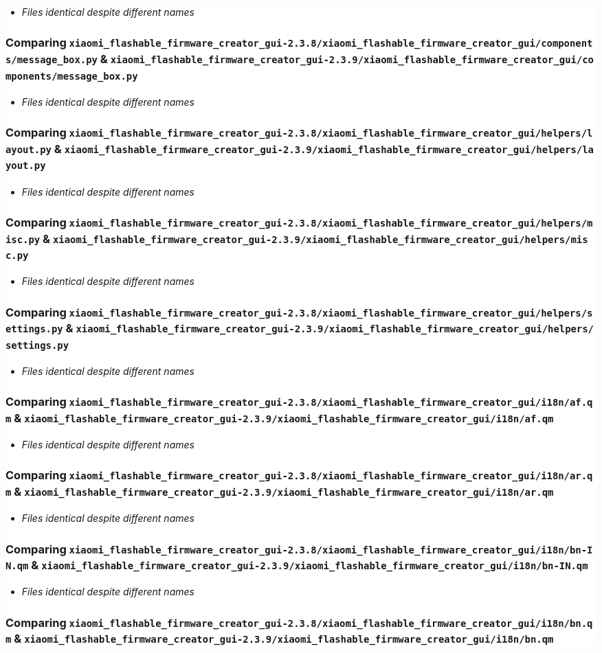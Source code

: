  * *Files identical despite different names*

### Comparing `xiaomi_flashable_firmware_creator_gui-2.3.8/xiaomi_flashable_firmware_creator_gui/components/message_box.py` & `xiaomi_flashable_firmware_creator_gui-2.3.9/xiaomi_flashable_firmware_creator_gui/components/message_box.py`

 * *Files identical despite different names*

### Comparing `xiaomi_flashable_firmware_creator_gui-2.3.8/xiaomi_flashable_firmware_creator_gui/helpers/layout.py` & `xiaomi_flashable_firmware_creator_gui-2.3.9/xiaomi_flashable_firmware_creator_gui/helpers/layout.py`

 * *Files identical despite different names*

### Comparing `xiaomi_flashable_firmware_creator_gui-2.3.8/xiaomi_flashable_firmware_creator_gui/helpers/misc.py` & `xiaomi_flashable_firmware_creator_gui-2.3.9/xiaomi_flashable_firmware_creator_gui/helpers/misc.py`

 * *Files identical despite different names*

### Comparing `xiaomi_flashable_firmware_creator_gui-2.3.8/xiaomi_flashable_firmware_creator_gui/helpers/settings.py` & `xiaomi_flashable_firmware_creator_gui-2.3.9/xiaomi_flashable_firmware_creator_gui/helpers/settings.py`

 * *Files identical despite different names*

### Comparing `xiaomi_flashable_firmware_creator_gui-2.3.8/xiaomi_flashable_firmware_creator_gui/i18n/af.qm` & `xiaomi_flashable_firmware_creator_gui-2.3.9/xiaomi_flashable_firmware_creator_gui/i18n/af.qm`

 * *Files identical despite different names*

### Comparing `xiaomi_flashable_firmware_creator_gui-2.3.8/xiaomi_flashable_firmware_creator_gui/i18n/ar.qm` & `xiaomi_flashable_firmware_creator_gui-2.3.9/xiaomi_flashable_firmware_creator_gui/i18n/ar.qm`

 * *Files identical despite different names*

### Comparing `xiaomi_flashable_firmware_creator_gui-2.3.8/xiaomi_flashable_firmware_creator_gui/i18n/bn-IN.qm` & `xiaomi_flashable_firmware_creator_gui-2.3.9/xiaomi_flashable_firmware_creator_gui/i18n/bn-IN.qm`

 * *Files identical despite different names*

### Comparing `xiaomi_flashable_firmware_creator_gui-2.3.8/xiaomi_flashable_firmware_creator_gui/i18n/bn.qm` & `xiaomi_flashable_firmware_creator_gui-2.3.9/xiaomi_flashable_firmware_creator_gui/i18n/bn.qm`
